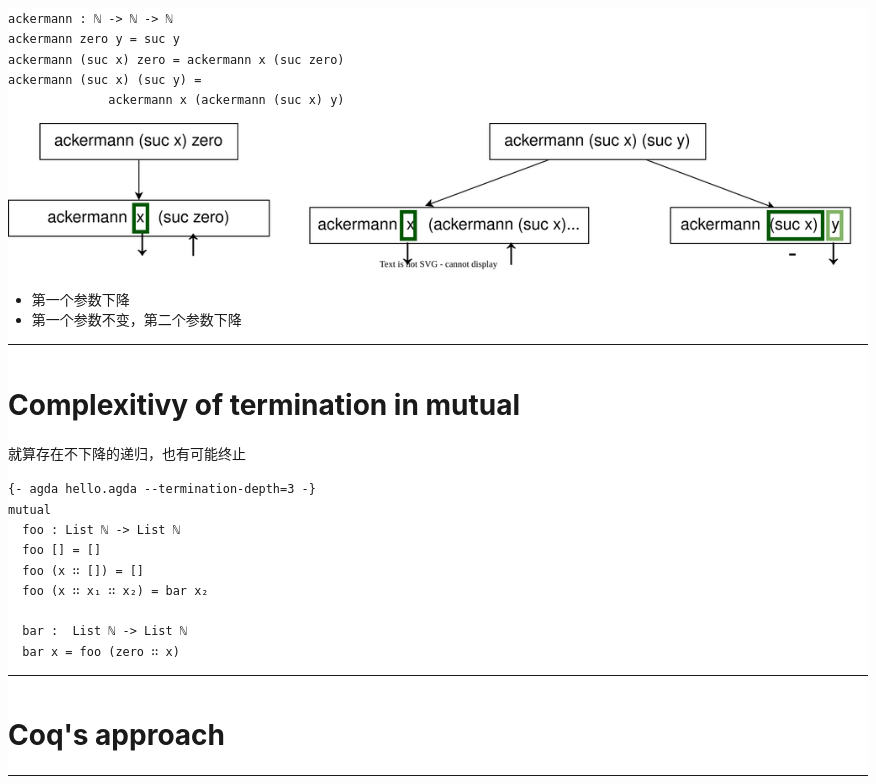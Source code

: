 <div>

```
ackermann : ℕ -> ℕ -> ℕ
ackermann zero y = suc y
ackermann (suc x) zero = ackermann x (suc zero)
ackermann (suc x) (suc y) = 
              ackermann x (ackermann (suc x) y)
```

</div>
</div>

<img border="rounded" src="ackermann.drawio.svg" >
<br/>

- 第一个参数下降
- 第一个参数不变，第二个参数下降

---

# Complexitivy of termination in mutual

就算存在不下降的递归，也有可能终止

```
{- agda hello.agda --termination-depth=3 -}
mutual
  foo : List ℕ -> List ℕ
  foo [] = []
  foo (x ∷ []) = []
  foo (x ∷ x₁ ∷ x₂) = bar x₂

  bar :  List ℕ -> List ℕ
  bar x = foo (zero ∷ x)
```

---

# Coq's approach

---
